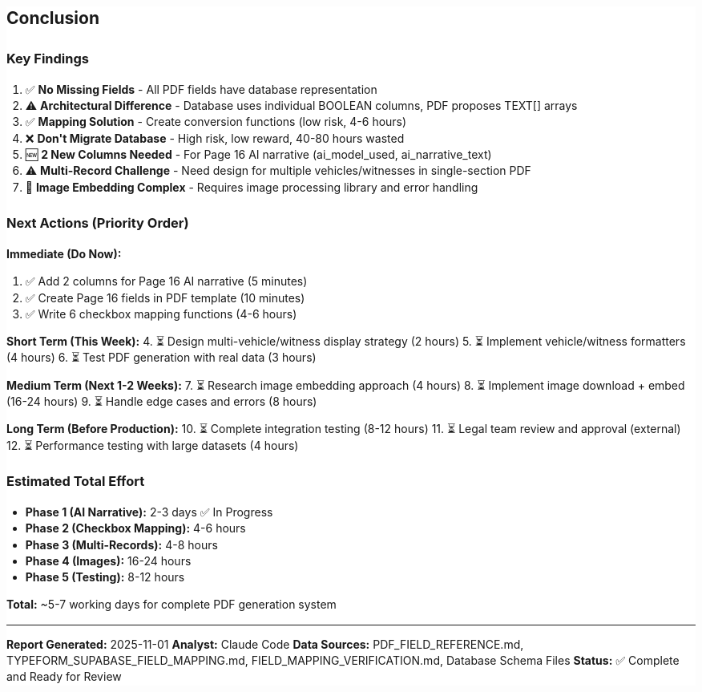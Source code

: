 
## Conclusion

### Key Findings

1. ✅ **No Missing Fields** - All PDF fields have database representation
2. ⚠️ **Architectural Difference** - Database uses individual BOOLEAN columns, PDF proposes TEXT[] arrays
3. ✅ **Mapping Solution** - Create conversion functions (low risk, 4-6 hours)
4. ❌ **Don't Migrate Database** - High risk, low reward, 40-80 hours wasted
5. 🆕 **2 New Columns Needed** - For Page 16 AI narrative (ai_model_used, ai_narrative_text)
6. ⚠️ **Multi-Record Challenge** - Need design for multiple vehicles/witnesses in single-section PDF
7. 🔧 **Image Embedding Complex** - Requires image processing library and error handling

### Next Actions (Priority Order)

**Immediate (Do Now):**
1. ✅ Add 2 columns for Page 16 AI narrative (5 minutes)
2. ✅ Create Page 16 fields in PDF template (10 minutes)
3. ✅ Write 6 checkbox mapping functions (4-6 hours)

**Short Term (This Week):**
4. ⏳ Design multi-vehicle/witness display strategy (2 hours)
5. ⏳ Implement vehicle/witness formatters (4 hours)
6. ⏳ Test PDF generation with real data (3 hours)

**Medium Term (Next 1-2 Weeks):**
7. ⏳ Research image embedding approach (4 hours)
8. ⏳ Implement image download + embed (16-24 hours)
9. ⏳ Handle edge cases and errors (8 hours)

**Long Term (Before Production):**
10. ⏳ Complete integration testing (8-12 hours)
11. ⏳ Legal team review and approval (external)
12. ⏳ Performance testing with large datasets (4 hours)

### Estimated Total Effort

- **Phase 1 (AI Narrative):** 2-3 days ✅ In Progress
- **Phase 2 (Checkbox Mapping):** 4-6 hours
- **Phase 3 (Multi-Records):** 4-8 hours
- **Phase 4 (Images):** 16-24 hours
- **Phase 5 (Testing):** 8-12 hours

**Total:** ~5-7 working days for complete PDF generation system

---

**Report Generated:** 2025-11-01
**Analyst:** Claude Code
**Data Sources:** PDF_FIELD_REFERENCE.md, TYPEFORM_SUPABASE_FIELD_MAPPING.md, FIELD_MAPPING_VERIFICATION.md, Database Schema Files
**Status:** ✅ Complete and Ready for Review
